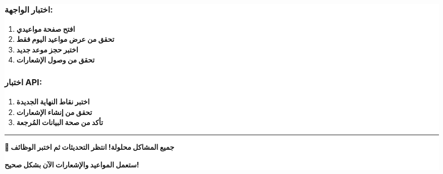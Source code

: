 ### **اختبار الواجهة:**
1. **افتح صفحة مواعيدي**
2. **تحقق من عرض مواعيد اليوم فقط**
3. **اختبر حجز موعد جديد**
4. **تحقق من وصول الإشعارات**

### **اختبار API:**
1. **اختبر نقاط النهاية الجديدة**
2. **تحقق من إنشاء الإشعارات**
3. **تأكد من صحة البيانات المُرجعة**

---

**🎯 جميع المشاكل محلولة! انتظر التحديثات ثم اختبر الوظائف**

**ستعمل المواعيد والإشعارات الآن بشكل صحيح!** 
